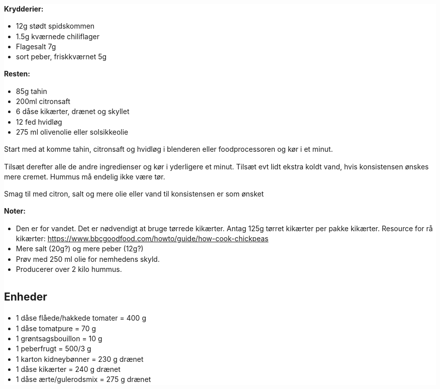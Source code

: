 **Krydderier:**

- 12g stødt spidskommen
- 1.5g kværnede chiliflager
- Flagesalt 7g
- sort peber, friskkværnet 5g

**Resten:**

- 85g tahin
- 200ml citronsaft
- 6 dåse kikærter, drænet og skyllet
- 12 fed hvidløg
- 275 ml olivenolie eller solsikkeolie

Start med at komme tahin, citronsaft og hvidløg i blenderen eller
foodprocessoren og kør i et minut.

Tilsæt derefter alle de andre ingredienser og kør i yderligere et minut.
Tilsæt evt lidt ekstra koldt vand, hvis konsistensen ønskes mere cremet.
Hummus må endelig ikke være tør.

Smag til med citron, salt og mere olie eller vand til konsistensen er
som ønsket

**Noter:**

- Den er for vandet. Det er nødvendigt at bruge tørrede kikærter.
  Antag 125g tørret kikærter per pakke kikærter. Resource for rå
  kikærter:
  <https://www.bbcgoodfood.com/howto/guide/how-cook-chickpeas>
- Mere salt (20g?) og mere peber (12g?)
- Prøv med 250 ml olie for nemhedens skyld.
- Producerer over 2 kilo hummus.

## Enheder

- 1 dåse flåede/hakkede tomater = 400 g
- 1 dåse tomatpure = 70 g
- 1 grøntsagsbouillon = 10 g
- 1 peberfrugt = 500/3 g
- 1 karton kidneybønner = 230 g drænet
- 1 dåse kikærter = 240 g drænet
- 1 dåse ærte/gulerodsmix = 275 g drænet
